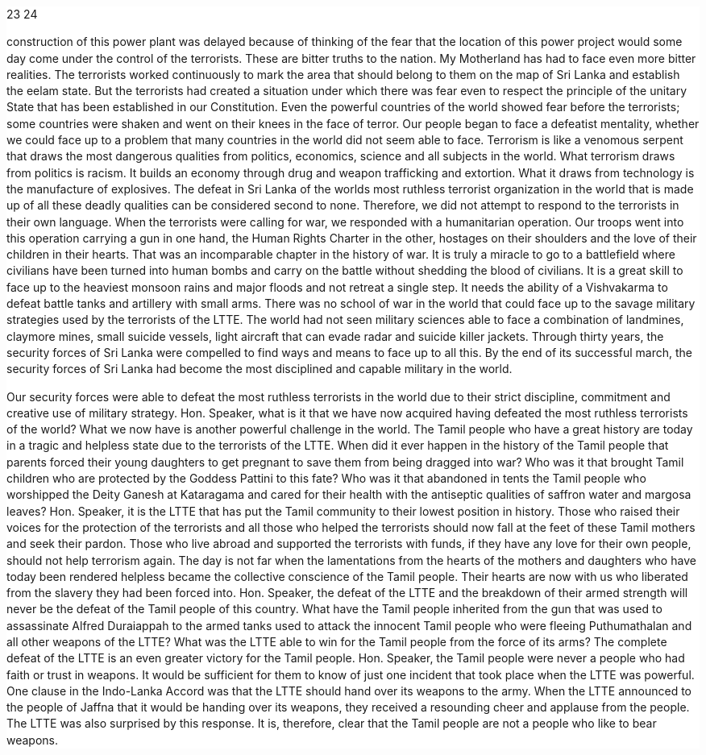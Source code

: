 23 24

construction of this power plant was delayed because of thinking of the fear that the location of this power project would some day come under the control of the terrorists. These are bitter truths to the nation. My Motherland has had to face even more bitter realities. The terrorists worked continuously to mark the area that should belong to them on the map of Sri Lanka and establish the eelam state. But the terrorists had created a situation under which there was fear even to respect the principle of the unitary State that has been established in our Constitution. Even the powerful countries of the world showed fear before the terrorists; some countries were shaken and went on their knees in the face of terror. Our people began to face a defeatist mentality, whether we could face up to a problem that many countries in the world did not seem able to face. Terrorism is like a venomous serpent that draws the most dangerous qualities from politics, economics, science and all subjects in the world. What terrorism draws from politics is racism. It builds an economy through drug and weapon trafficking and extortion. What it draws from technology is the manufacture of explosives. The defeat in Sri Lanka of the worlds most ruthless terrorist organization in the world that is made up of all these deadly qualities can be considered second to none. Therefore, we did not attempt to respond to the terrorists in their own language. When the terrorists were calling for war, we responded with a humanitarian operation. Our troops went into this operation carrying a gun in one hand, the Human Rights Charter in the other, hostages on their shoulders and the love of their children in their hearts. That was an incomparable chapter in the history of war. It is truly a miracle to go to a battlefield where civilians have been turned into human bombs and carry on the battle without shedding the blood of civilians. It is a great skill to face up to the heaviest monsoon rains and major floods and not retreat a single step. It needs the ability of a Vishvakarma to defeat battle tanks and artillery with small arms. There was no school of war in the world that could face up to the savage military strategies used by the terrorists of the LTTE. The world had not seen military sciences able to face a combination of landmines, claymore mines, small suicide vessels, light aircraft that can evade radar and suicide killer jackets. Through thirty years, the security forces of Sri Lanka were compelled to find ways and means to face up to all this. By the end of its successful march, the security forces of Sri Lanka had become the most disciplined and capable military in the world.

Our security forces were able to defeat the most ruthless terrorists in the world due to their strict discipline, commitment and creative use of military strategy. Hon. Speaker, what is it that we have now acquired having defeated the most ruthless terrorists of the world? What we now have is another powerful challenge in the world. The Tamil people who have a great history are today in a tragic and helpless state due to the terrorists of the LTTE. When did it ever happen in the history of the Tamil people that parents forced their young daughters to get pregnant to save them from being dragged into war? Who was it that brought Tamil children who are protected by the Goddess Pattini to this fate? Who was it that abandoned in tents the Tamil people who worshipped the Deity Ganesh at Kataragama and cared for their health with the antiseptic qualities of saffron water and margosa leaves? Hon. Speaker, it is the LTTE that has put the Tamil community to their lowest position in history. Those who raised their voices for the protection of the terrorists and all those who helped the terrorists should now fall at the feet of these Tamil mothers and seek their pardon. Those who live abroad and supported the terrorists with funds, if they have any love for their own people, should not help terrorism again. The day is not far when the lamentations from the hearts of the mothers and daughters who have today been rendered helpless became the collective conscience of the Tamil people. Their hearts are now with us who liberated from the slavery they had been forced into. Hon. Speaker, the defeat of the LTTE and the breakdown of their armed strength will never be the defeat of the Tamil people of this country. What have the Tamil people inherited from the gun that was used to assassinate Alfred Duraiappah to the armed tanks used to attack the innocent Tamil people who were fleeing Puthumathalan and all other weapons of the LTTE? What was the LTTE able to win for the Tamil people from the force of its arms? The complete defeat of the LTTE is an even greater victory for the Tamil people. Hon. Speaker, the Tamil people were never a people who had faith or trust in weapons. It would be sufficient for them to know of just one incident that took place when the LTTE was powerful. One clause in the Indo-Lanka Accord was that the LTTE should hand over its weapons to the army. When the LTTE announced to the people of Jaffna that it would be handing over its weapons, they received a resounding cheer and applause from the people. The LTTE was also surprised by this response. It is, therefore, clear that the Tamil people are not a people who like to bear weapons.
